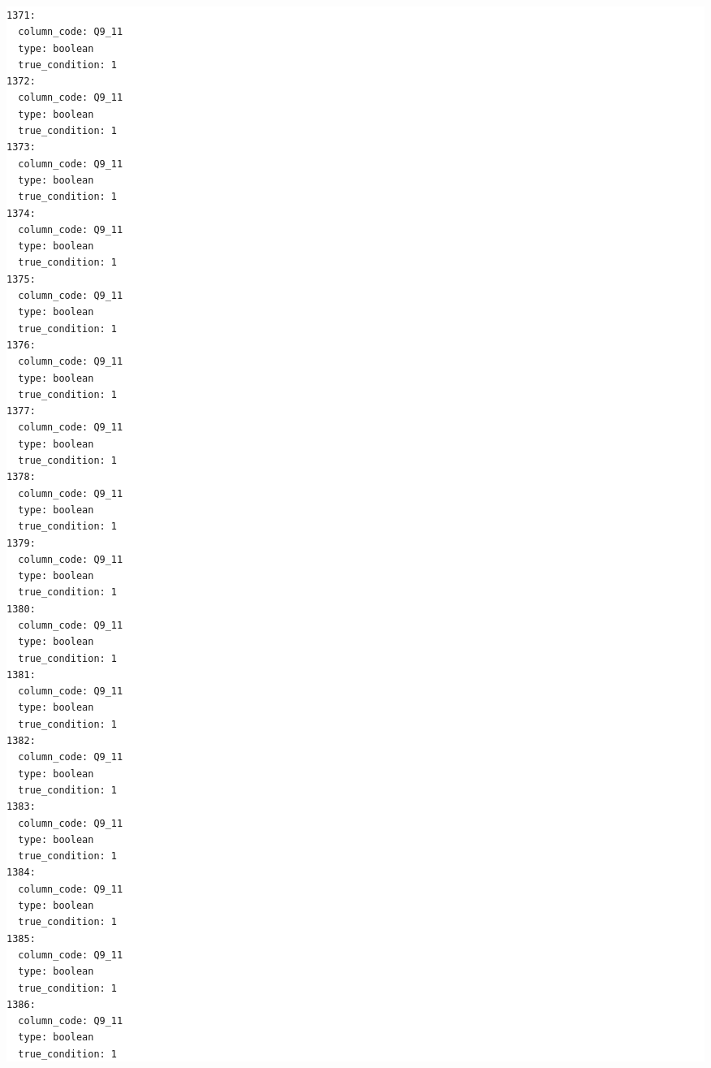     1371:
      column_code: Q9_11
      type: boolean
      true_condition: 1
    1372:
      column_code: Q9_11
      type: boolean
      true_condition: 1
    1373:
      column_code: Q9_11
      type: boolean
      true_condition: 1
    1374:
      column_code: Q9_11
      type: boolean
      true_condition: 1
    1375:
      column_code: Q9_11
      type: boolean
      true_condition: 1
    1376:
      column_code: Q9_11
      type: boolean
      true_condition: 1
    1377:
      column_code: Q9_11
      type: boolean
      true_condition: 1
    1378:
      column_code: Q9_11
      type: boolean
      true_condition: 1
    1379:
      column_code: Q9_11
      type: boolean
      true_condition: 1
    1380:
      column_code: Q9_11
      type: boolean
      true_condition: 1
    1381:
      column_code: Q9_11
      type: boolean
      true_condition: 1
    1382:
      column_code: Q9_11
      type: boolean
      true_condition: 1
    1383:
      column_code: Q9_11
      type: boolean
      true_condition: 1
    1384:
      column_code: Q9_11
      type: boolean
      true_condition: 1
    1385:
      column_code: Q9_11
      type: boolean
      true_condition: 1
    1386:
      column_code: Q9_11
      type: boolean
      true_condition: 1